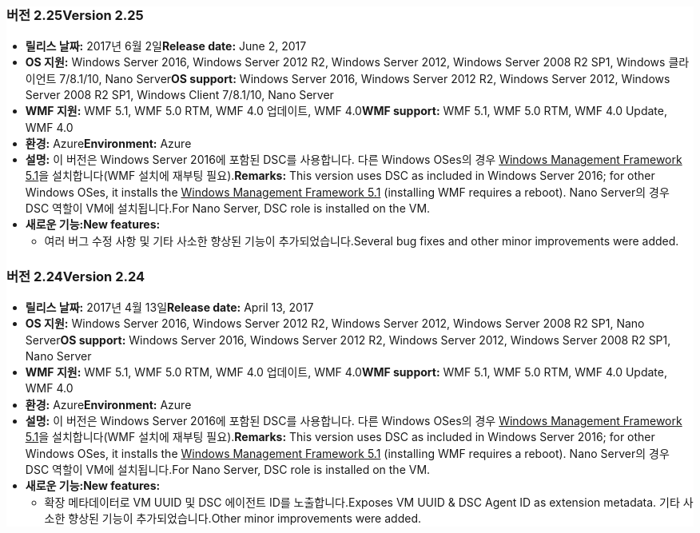 ### <a name="version-225"></a><span data-ttu-id="59df2-166">버전 2.25</span><span class="sxs-lookup"><span data-stu-id="59df2-166">Version 2.25</span></span>

- <span data-ttu-id="59df2-167">**릴리스 날짜:** 2017년 6월 2일</span><span class="sxs-lookup"><span data-stu-id="59df2-167">**Release date:** June 2, 2017</span></span>
- <span data-ttu-id="59df2-168">**OS 지원:** Windows Server 2016, Windows Server 2012 R2, Windows Server 2012, Windows Server 2008 R2 SP1, Windows 클라이언트 7/8.1/10, Nano Server</span><span class="sxs-lookup"><span data-stu-id="59df2-168">**OS support:** Windows Server 2016, Windows Server 2012 R2, Windows Server 2012, Windows Server 2008 R2 SP1, Windows Client 7/8.1/10, Nano Server</span></span>
- <span data-ttu-id="59df2-169">**WMF 지원:** WMF 5.1, WMF 5.0 RTM, WMF 4.0 업데이트, WMF 4.0</span><span class="sxs-lookup"><span data-stu-id="59df2-169">**WMF support:** WMF 5.1, WMF 5.0 RTM, WMF 4.0 Update, WMF 4.0</span></span>
- <span data-ttu-id="59df2-170">**환경:** Azure</span><span class="sxs-lookup"><span data-stu-id="59df2-170">**Environment:** Azure</span></span>
- <span data-ttu-id="59df2-171">**설명:** 이 버전은 Windows Server 2016에 포함된 DSC를 사용합니다. 다른 Windows OSes의 경우 [Windows Management Framework 5.1](https://blogs.msdn.microsoft.com/powershell/2016/12/06/wmf-5-1-releasing-january-2017/)을 설치합니다(WMF 설치에 재부팅 필요).</span><span class="sxs-lookup"><span data-stu-id="59df2-171">**Remarks:** This version uses DSC as included in Windows Server 2016; for other Windows OSes, it installs the [Windows Management Framework 5.1](https://blogs.msdn.microsoft.com/powershell/2016/12/06/wmf-5-1-releasing-january-2017/) (installing WMF requires a reboot).</span></span> <span data-ttu-id="59df2-172">Nano Server의 경우 DSC 역할이 VM에 설치됩니다.</span><span class="sxs-lookup"><span data-stu-id="59df2-172">For Nano Server, DSC role is installed on the VM.</span></span>
- <span data-ttu-id="59df2-173">**새로운 기능:**</span><span class="sxs-lookup"><span data-stu-id="59df2-173">**New features:**</span></span>
  - <span data-ttu-id="59df2-174">여러 버그 수정 사항 및 기타 사소한 향상된 기능이 추가되었습니다.</span><span class="sxs-lookup"><span data-stu-id="59df2-174">Several bug fixes and other minor improvements were added.</span></span>

### <a name="version-224"></a><span data-ttu-id="59df2-175">버전 2.24</span><span class="sxs-lookup"><span data-stu-id="59df2-175">Version 2.24</span></span>

- <span data-ttu-id="59df2-176">**릴리스 날짜:** 2017년 4월 13일</span><span class="sxs-lookup"><span data-stu-id="59df2-176">**Release date:** April 13, 2017</span></span>
- <span data-ttu-id="59df2-177">**OS 지원:** Windows Server 2016, Windows Server 2012 R2, Windows Server 2012, Windows Server 2008 R2 SP1, Nano Server</span><span class="sxs-lookup"><span data-stu-id="59df2-177">**OS support:** Windows Server 2016, Windows Server 2012 R2, Windows Server 2012, Windows Server 2008 R2 SP1, Nano Server</span></span>
- <span data-ttu-id="59df2-178">**WMF 지원:** WMF 5.1, WMF 5.0 RTM, WMF 4.0 업데이트, WMF 4.0</span><span class="sxs-lookup"><span data-stu-id="59df2-178">**WMF support:** WMF 5.1, WMF 5.0 RTM, WMF 4.0 Update, WMF 4.0</span></span>
- <span data-ttu-id="59df2-179">**환경:** Azure</span><span class="sxs-lookup"><span data-stu-id="59df2-179">**Environment:** Azure</span></span>
- <span data-ttu-id="59df2-180">**설명:** 이 버전은 Windows Server 2016에 포함된 DSC를 사용합니다. 다른 Windows OSes의 경우 [Windows Management Framework 5.1](https://blogs.msdn.microsoft.com/powershell/2016/12/06/wmf-5-1-releasing-january-2017/)을 설치합니다(WMF 설치에 재부팅 필요).</span><span class="sxs-lookup"><span data-stu-id="59df2-180">**Remarks:** This version uses DSC as included in Windows Server 2016; for other Windows OSes, it installs the [Windows Management Framework 5.1](https://blogs.msdn.microsoft.com/powershell/2016/12/06/wmf-5-1-releasing-january-2017/) (installing WMF requires a reboot).</span></span> <span data-ttu-id="59df2-181">Nano Server의 경우 DSC 역할이 VM에 설치됩니다.</span><span class="sxs-lookup"><span data-stu-id="59df2-181">For Nano Server, DSC role is installed on the VM.</span></span>
- <span data-ttu-id="59df2-182">**새로운 기능:**</span><span class="sxs-lookup"><span data-stu-id="59df2-182">**New features:**</span></span>
  - <span data-ttu-id="59df2-183">확장 메타데이터로 VM UUID 및 DSC 에이전트 ID를 노출합니다.</span><span class="sxs-lookup"><span data-stu-id="59df2-183">Exposes VM UUID & DSC Agent ID as extension metadata.</span></span> <span data-ttu-id="59df2-184">기타 사소한 향상된 기능이 추가되었습니다.</span><span class="sxs-lookup"><span data-stu-id="59df2-184">Other minor improvements were added.</span></span>
